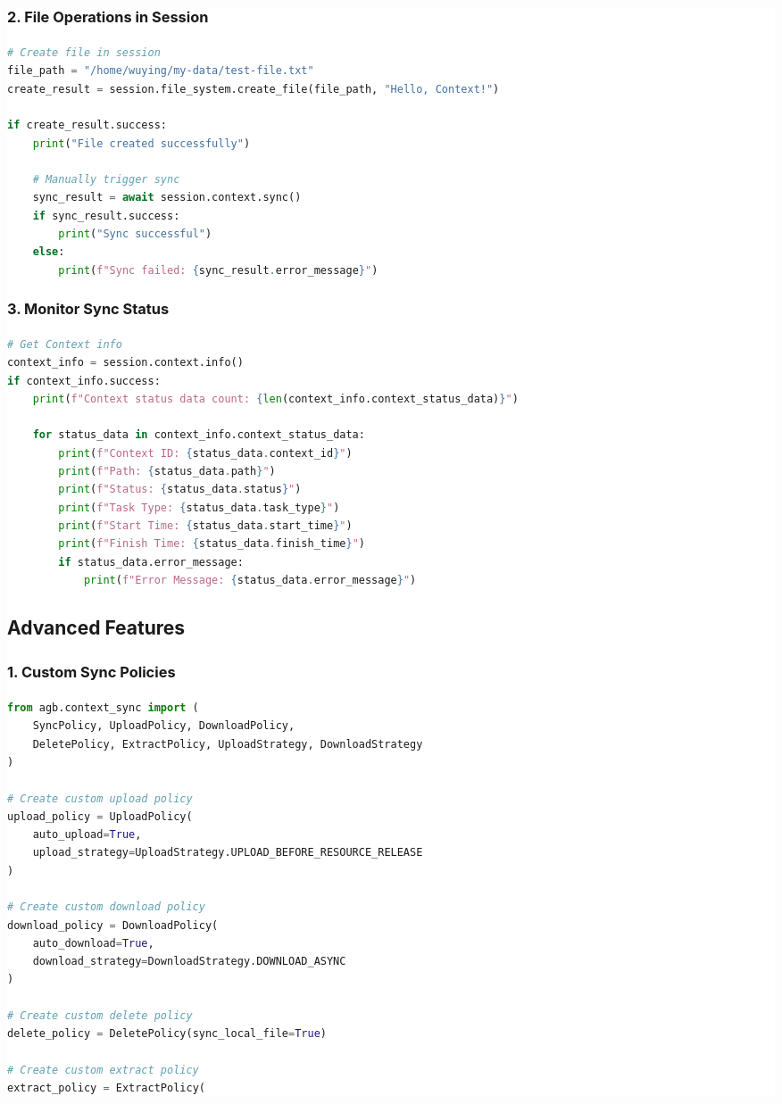 ### 2. File Operations in Session

```python
# Create file in session
file_path = "/home/wuying/my-data/test-file.txt"
create_result = session.file_system.create_file(file_path, "Hello, Context!")

if create_result.success:
    print("File created successfully")

    # Manually trigger sync
    sync_result = await session.context.sync()
    if sync_result.success:
        print("Sync successful")
    else:
        print(f"Sync failed: {sync_result.error_message}")
```

### 3. Monitor Sync Status

```python
# Get Context info
context_info = session.context.info()
if context_info.success:
    print(f"Context status data count: {len(context_info.context_status_data)}")

    for status_data in context_info.context_status_data:
        print(f"Context ID: {status_data.context_id}")
        print(f"Path: {status_data.path}")
        print(f"Status: {status_data.status}")
        print(f"Task Type: {status_data.task_type}")
        print(f"Start Time: {status_data.start_time}")
        print(f"Finish Time: {status_data.finish_time}")
        if status_data.error_message:
            print(f"Error Message: {status_data.error_message}")
```

## Advanced Features

### 1. Custom Sync Policies

```python
from agb.context_sync import (
    SyncPolicy, UploadPolicy, DownloadPolicy,
    DeletePolicy, ExtractPolicy, UploadStrategy, DownloadStrategy
)

# Create custom upload policy
upload_policy = UploadPolicy(
    auto_upload=True,
    upload_strategy=UploadStrategy.UPLOAD_BEFORE_RESOURCE_RELEASE
)

# Create custom download policy
download_policy = DownloadPolicy(
    auto_download=True,
    download_strategy=DownloadStrategy.DOWNLOAD_ASYNC
)

# Create custom delete policy
delete_policy = DeletePolicy(sync_local_file=True)

# Create custom extract policy
extract_policy = ExtractPolicy(
```
